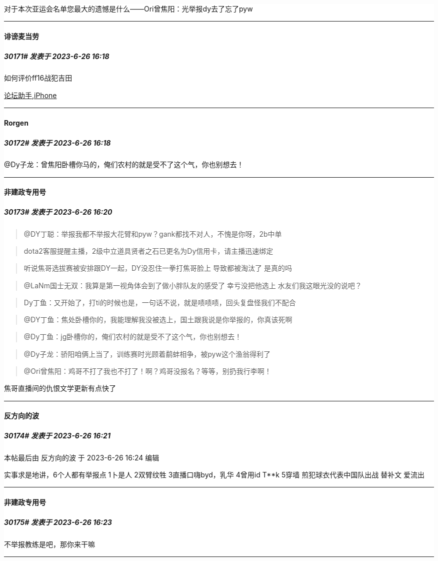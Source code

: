 对于本次亚运会名单您最大的遗憾是什么——Ori曾焦阳：光举报dy去了忘了pyw

*****

####  诽谤麦当劳  
##### 30171#       发表于 2023-6-26 16:18

如何评价ff16战犯吉田

[论坛助手,iPhone](https://bbs.saraba1st.com/2b/forum.php?mod=viewthread&amp;tid=2029836)

*****

####  Rorgen  
##### 30172#       发表于 2023-6-26 16:18

@Dy子龙：曾焦阳卧槽你马的，俺们农村的就是受不了这个气，你也别想去！

*****

####  非建政专用号  
##### 30173#       发表于 2023-6-26 16:20

<blockquote> @DY丁聪：举报我都不举报大花臂和pyw？gank都找不对人，不愧是你呀，2b中单</blockquote><blockquote>dota2客服提醒主播，2级中立道具贤者之石已更名为Dy信用卡，请主播迅速绑定</blockquote><blockquote> 听说焦哥选拔赛被安排跟DY一起，DY没忍住一拳打焦哥脸上 导致都被淘汰了 是真的吗</blockquote><blockquote>@LaNm国士无双：我算是第一视角体会到了做小胖队友的感受了 幸亏没把他选上 水友们我这眼光没的说吧？</blockquote><blockquote> Dy丁鱼：又开始了，打ti的时候也是，一句话不说，就是啧啧啧，回头复盘怪我们不配合</blockquote><blockquote>@DY丁鱼：焦处卧槽你的，我能理解我没被选上，国土跟我说是你举报的，你真该死啊</blockquote><blockquote>@Dy丁鱼：jg卧槽你的，俺们农村的就是受不了这个气，你也别想去！</blockquote><blockquote> @Dy子龙：骄阳咱俩上当了，训练赛时光顾着鹬蚌相争，被pyw这个渔翁得利了</blockquote><blockquote>@Ori曾焦阳：鸡哥不打了我也不打了！啊？鸡哥没报名？等等，别扔我行李啊！</blockquote>
焦哥直播间的仇恨文学更新有点快了

*****

####  反方向的波  
##### 30174#       发表于 2023-6-26 16:21

 本帖最后由 反方向的波 于 2023-6-26 16:24 编辑 

实事求是地讲，6个人都有举报点
1卜是人
2双臂纹牲
3直播口嗨byd，乳华
4曾用id T**k
5穿墙 煎犯球衣代表中国队出战
替补文 爱流出

*****

####  非建政专用号  
##### 30175#       发表于 2023-6-26 16:23

不举报教练是吧，那你来干嘛

*****
